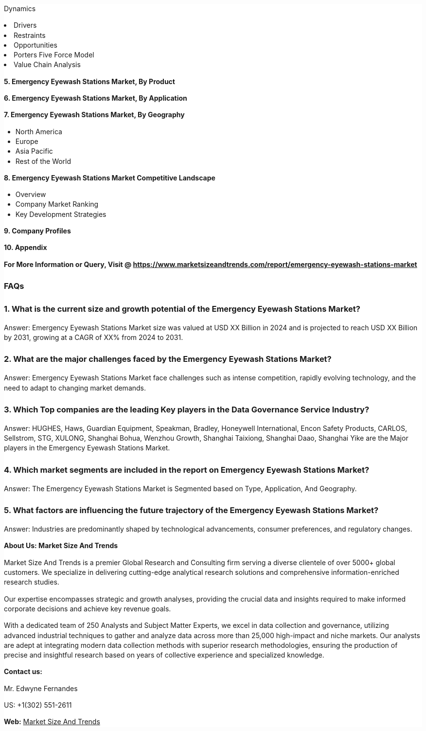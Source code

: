 Dynamics</span></li><li><span class="">Drivers</span></li><li><span class="">Restraints</span></li><li><span class="">Opportunities</span></li><li><span class="">Porters Five Force Model</span></li><li><span class="">Value Chain Analysis</span></li></ul></div><div class="" data-test-id=""><p><strong><span class="">5. Emergency Eyewash Stations Market, By Product</span></strong></p></div><div class="" data-test-id=""><p><strong><span class="">6. Emergency Eyewash Stations Market, By Application</span></strong></p></div><div class="" data-test-id=""><p><strong><span class="">7. Emergency Eyewash Stations Market, By Geography</span></strong></p></div><div class="" data-test-id=""><ul><li><span class="">North America</span></li><li><span class="">Europe</span></li><li><span class="">Asia Pacific</span></li><li><span class="">Rest of the World</span></li></ul></div><div class="" data-test-id=""><p><strong><span class="">8. Emergency Eyewash Stations Market Competitive Landscape</span></strong></p></div><div class="" data-test-id=""><ul><li><span class="">Overview</span></li><li><span class="">Company Market Ranking</span></li><li><span class="">Key Development Strategies</span></li></ul></div><div class="" data-test-id=""><p><strong><span class="">9. Company Profiles</span></strong></p></div><div class="" data-test-id=""><p><strong><span class="">10. Appendix</span></strong></p></div><div class="" data-test-id=""><p><strong><span class="">For More Information or Query, Visit @ <a href="https://www.marketsizeandtrends.com/report/emergency-eyewash-stations-market" target="_blank">https://www.marketsizeandtrends.com/report/emergency-eyewash-stations-market</a></span></strong></p></div><div class="" data-test-id=""><div class="article-main__content" data-test-id="publishing-text-block"><h3><strong><span class="">FAQs</span></strong></h3></div><div class="article-main__content" data-test-id="publishing-text-block"><h3><span class="">1. What is the current size and growth potential of the Emergency Eyewash Stations Market?</span></h3></div><div class="article-main__content" data-test-id="publishing-text-block"><p><span class="font-[700]">Answer</span><span class="">: Emergency Eyewash Stations Market size was valued at USD XX Billion in 2024 and is projected to reach USD XX Billion by 2031, growing at a CAGR of XX% from 2024 to 2031.</span></p></div><div class="article-main__content" data-test-id="publishing-text-block"><h3><span class="">2. What are the major challenges faced by the Emergency Eyewash Stations Market?</span></h3></div><div class="article-main__content" data-test-id="publishing-text-block"><p><span class="font-[700]">Answer</span><span class="">: Emergency Eyewash Stations Market face challenges such as intense competition, rapidly evolving technology, and the need to adapt to changing market demands.</span></p></div><div class="article-main__content" data-test-id="publishing-text-block"><h3><span class="">3. Which Top companies are the leading Key players in the Data Governance Service Industry?</span></h3></div><div class="article-main__content" data-test-id="publishing-text-block"><p><span class="font-[700]">Answer</span><span class="">: HUGHES, Haws, Guardian Equipment, Speakman, Bradley, Honeywell International, Encon Safety Products, CARLOS, Sellstrom, STG, XULONG, Shanghai Bohua, Wenzhou Growth, Shanghai Taixiong, Shanghai Daao, Shanghai Yike are the Major players in the Emergency Eyewash Stations Market.</span></p></div><div class="article-main__content" data-test-id="publishing-text-block"><h3><span class="">4. Which market segments are included in the report on Emergency Eyewash Stations Market?</span></h3></div><div class="article-main__content" data-test-id="publishing-text-block"><p><span class="font-[700]">Answer</span><span class="">: The Emergency Eyewash Stations Market is Segmented based on Type, Application, And Geography.</span></p></div><div class="article-main__content" data-test-id="publishing-text-block"><h3><span class="">5. What factors are influencing the future trajectory of the Emergency Eyewash Stations Market?</span></h3></div><div class="article-main__content" data-test-id="publishing-text-block"><p><span class="font-[700]">Answer:</span><span class="">&nbsp;Industries are predominantly shaped by technological advancements, consumer preferences, and regulatory changes.</span></p></div><p><strong><span class="">About Us: Market Size And Trends</span></strong></p></div><div class="" data-test-id=""><p><span class="">Market Size And Trends is a premier Global Research and Consulting firm serving a diverse clientele of over 5000+ global customers. We specialize in delivering cutting-edge analytical research solutions and comprehensive information-enriched research studies.</span></p></div><div class="" data-test-id=""><p><span class="">Our expertise encompasses strategic and growth analyses, providing the crucial data and insights required to make informed corporate decisions and achieve key revenue goals.</span></p></div><div class="" data-test-id=""><p><span class="">With a dedicated team of 250 Analysts and Subject Matter Experts, we excel in data collection and governance, utilizing advanced industrial techniques to gather and analyze data across more than 25,000 high-impact and niche markets. Our analysts are adept at integrating modern data collection methods with superior research methodologies, ensuring the production of precise and insightful research based on years of collective experience and specialized knowledge.</span></p></div><div class="" data-test-id=""><p><strong><span class="">Contact us:</span></strong></p></div><div class="" data-test-id=""><p><span class="">Mr. Edwyne Fernandes</span></p></div><div class="" data-test-id=""><p><span class="">US: +1(302) 551-2611<br /></span></p><p><span class=""><strong>Web:</strong>
<a href="https://www.marketsizeandtrends.com/" target="_blank">Market Size And Trends</a></span></p></div>
